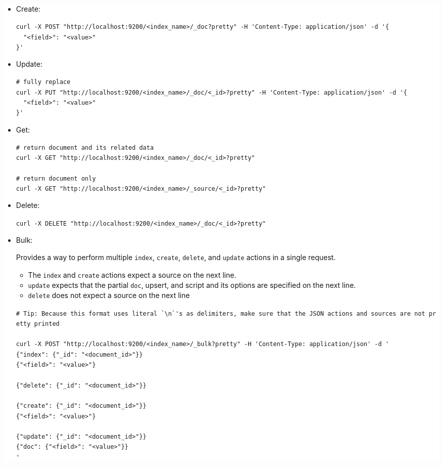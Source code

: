 - Create:

  ```shell
  curl -X POST "http://localhost:9200/<index_name>/_doc?pretty" -H 'Content-Type: application/json' -d '{
    "<field>": "<value>"
  }'
  ```

- Update:

  ```shell
  # fully replace
  curl -X PUT "http://localhost:9200/<index_name>/_doc/<_id>?pretty" -H 'Content-Type: application/json' -d '{
    "<field>": "<value>"
  }'
  ```

- Get:

  ```shell
  # return document and its related data
  curl -X GET "http://localhost:9200/<index_name>/_doc/<_id>?pretty"

  # return document only
  curl -X GET "http://localhost:9200/<index_name>/_source/<_id>?pretty"
  ```

- Delete:

  ```shell
  curl -X DELETE "http://localhost:9200/<index_name>/_doc/<_id>?pretty"
  ```

- Bulk:

  Provides a way to perform multiple `index`, `create`, `delete`, and `update` actions in a single request.

  - The `index` and `create` actions expect a source on the next line.
  - `update` expects that the partial `doc`, upsert, and script and its options are specified on the next line.
  - `delete` does not expect a source on the next line

  ```
  # Tip: Because this format uses literal `\n`'s as delimiters, make sure that the JSON actions and sources are not pretty printed

  curl -X POST "http://localhost:9200/<index_name>/_bulk?pretty" -H 'Content-Type: application/json' -d '
  {"index": {"_id": "<document_id>"}}
  {"<field>": "<value>"}

  {"delete": {"_id": "<document_id>"}}

  {"create": {"_id": "<document_id>"}}
  {"<field>": "<value>"}

  {"update": {"_id": "<document_id>"}}
  {"doc": {"<field>": "<value>"}}
  '
  ```
